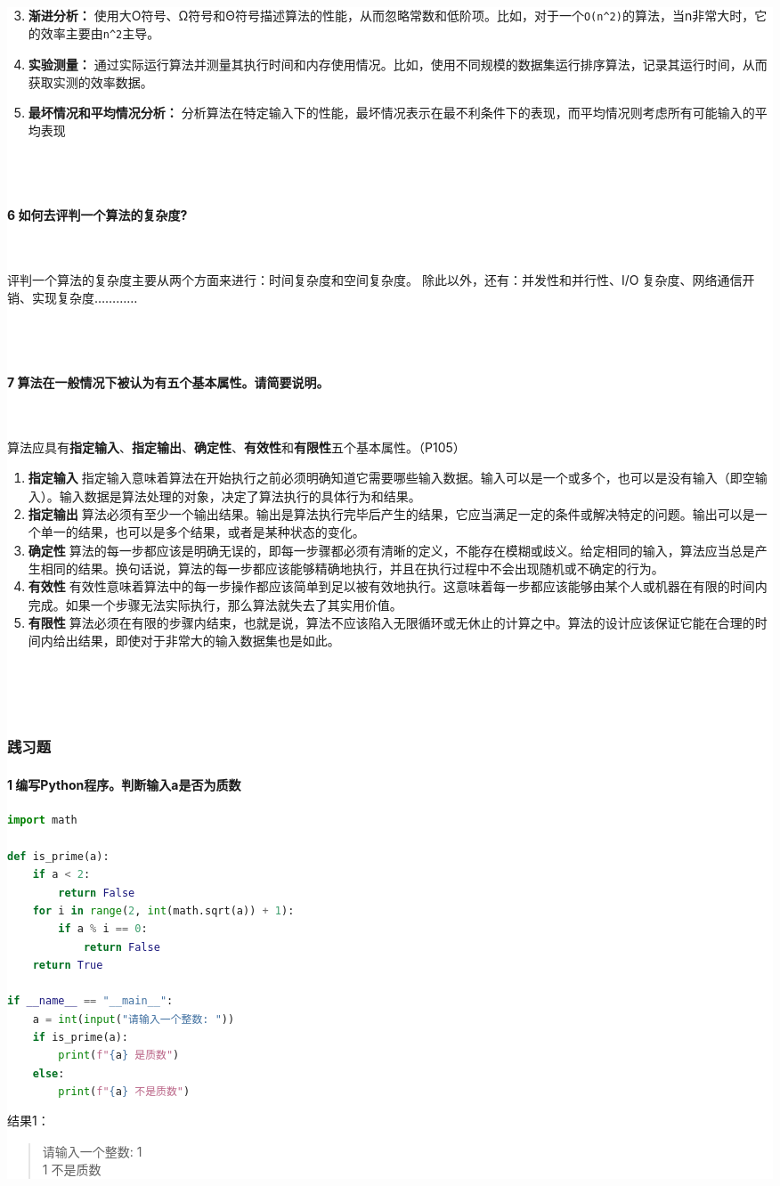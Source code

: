 3. **渐进分析：**
使用大O符号、Ω符号和Θ符号描述算法的性能，从而忽略常数和低阶项。比如，对于一个``O(n^2)``的算法，当n非常大时，它的效率主要由``n^2``主导。

4. **实验测量：**
通过实际运行算法并测量其执行时间和内存使用情况。比如，使用不同规模的数据集运行排序算法，记录其运行时间，从而获取实测的效率数据。

5. **最坏情况和平均情况分析：**
分析算法在特定输入下的性能，最坏情况表示在最不利条件下的表现，而平均情况则考虑所有可能输入的平均表现

<br/>
<br/>

#### 6 如何去评判一个算法的复杂度?
<br/>

评判一个算法的复杂度主要从两个方面来进行：时间复杂度和空间复杂度。
除此以外，还有：并发性和并行性、I/O 复杂度、网络通信开销、实现复杂度…………

<br/>
<br/>

#### 7 算法在一般情况下被认为有五个基本属性。请简要说明。
<br/>

算法应具有**指定输入**、**指定输出**、**确定性**、**有效性**和**有限性**五个基本属性。（P105）
1. **指定输入**
指定输入意味着算法在开始执行之前必须明确知道它需要哪些输入数据。输入可以是一个或多个，也可以是没有输入（即空输入）。输入数据是算法处理的对象，决定了算法执行的具体行为和结果。
2. **指定输出**
算法必须有至少一个输出结果。输出是算法执行完毕后产生的结果，它应当满足一定的条件或解决特定的问题。输出可以是一个单一的结果，也可以是多个结果，或者是某种状态的变化。
3. **确定性**
算法的每一步都应该是明确无误的，即每一步骤都必须有清晰的定义，不能存在模糊或歧义。给定相同的输入，算法应当总是产生相同的结果。换句话说，算法的每一步都应该能够精确地执行，并且在执行过程中不会出现随机或不确定的行为。
4. **有效性**
有效性意味着算法中的每一步操作都应该简单到足以被有效地执行。这意味着每一步都应该能够由某个人或机器在有限的时间内完成。如果一个步骤无法实际执行，那么算法就失去了其实用价值。
5. **有限性**
算法必须在有限的步骤内结束，也就是说，算法不应该陷入无限循环或无休止的计算之中。算法的设计应该保证它能在合理的时间内给出结果，即使对于非常大的输入数据集也是如此。

<br/>
<br/>
<br/>

### 践习题
####  1 编写Python程序。判断输入a是否为质数
```python
import math

def is_prime(a):
    if a < 2:
        return False
    for i in range(2, int(math.sqrt(a)) + 1):
        if a % i == 0:
            return False
    return True

if __name__ == "__main__":
    a = int(input("请输入一个整数: "))
    if is_prime(a):
        print(f"{a} 是质数")
    else:
        print(f"{a} 不是质数")
```
结果1：
>请输入一个整数: 1  
1 不是质数  
